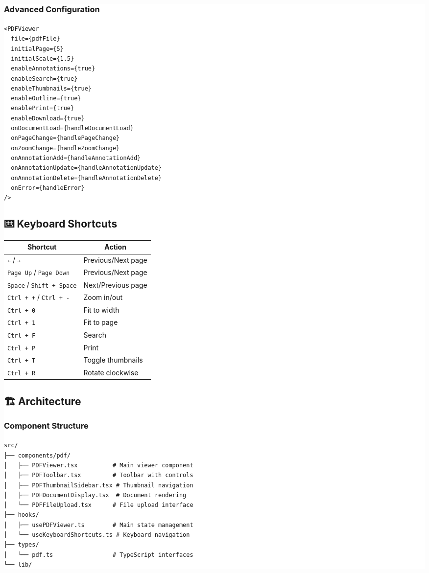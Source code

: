 ### Advanced Configuration

```tsx
<PDFViewer
  file={pdfFile}
  initialPage={5}
  initialScale={1.5}
  enableAnnotations={true}
  enableSearch={true}
  enableThumbnails={true}
  enableOutline={true}
  enablePrint={true}
  enableDownload={true}
  onDocumentLoad={handleDocumentLoad}
  onPageChange={handlePageChange}
  onZoomChange={handleZoomChange}
  onAnnotationAdd={handleAnnotationAdd}
  onAnnotationUpdate={handleAnnotationUpdate}
  onAnnotationDelete={handleAnnotationDelete}
  onError={handleError}
/>
```

## ⌨️ Keyboard Shortcuts

| Shortcut                  | Action             |
| ------------------------- | ------------------ |
| `←` / `→`                 | Previous/Next page |
| `Page Up` / `Page Down`   | Previous/Next page |
| `Space` / `Shift + Space` | Next/Previous page |
| `Ctrl + +` / `Ctrl + -`   | Zoom in/out        |
| `Ctrl + 0`                | Fit to width       |
| `Ctrl + 1`                | Fit to page        |
| `Ctrl + F`                | Search             |
| `Ctrl + P`                | Print              |
| `Ctrl + T`                | Toggle thumbnails  |
| `Ctrl + R`                | Rotate clockwise   |

## 🏗️ Architecture

### Component Structure

```
src/
├── components/pdf/
│   ├── PDFViewer.tsx          # Main viewer component
│   ├── PDFToolbar.tsx         # Toolbar with controls
│   ├── PDFThumbnailSidebar.tsx # Thumbnail navigation
│   ├── PDFDocumentDisplay.tsx  # Document rendering
│   └── PDFFileUpload.tsx      # File upload interface
├── hooks/
│   ├── usePDFViewer.ts        # Main state management
│   └── useKeyboardShortcuts.ts # Keyboard navigation
├── types/
│   └── pdf.ts                 # TypeScript interfaces
└── lib/
```